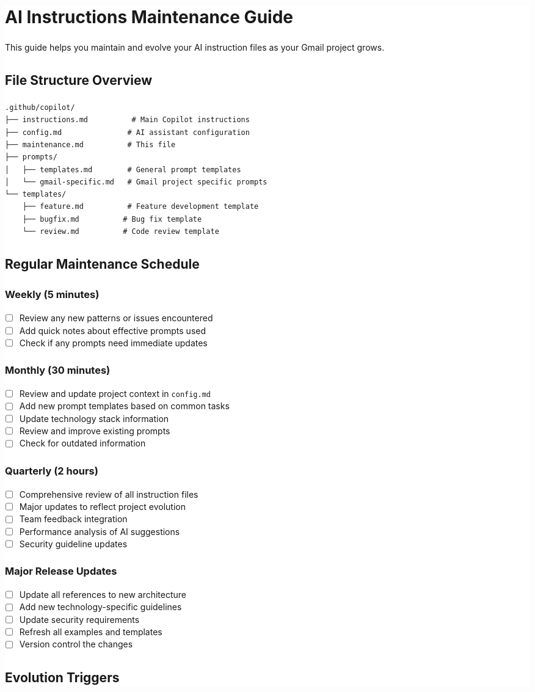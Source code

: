 # AI Instructions Maintenance Guide

This guide helps you maintain and evolve your AI instruction files as your Gmail project grows.

## File Structure Overview

```
.github/copilot/
├── instructions.md          # Main Copilot instructions
├── config.md               # AI assistant configuration
├── maintenance.md          # This file
├── prompts/
│   ├── templates.md        # General prompt templates
│   └── gmail-specific.md   # Gmail project specific prompts
└── templates/
    ├── feature.md          # Feature development template
    ├── bugfix.md          # Bug fix template
    └── review.md          # Code review template
```

## Regular Maintenance Schedule

### Weekly (5 minutes)
- [ ] Review any new patterns or issues encountered
- [ ] Add quick notes about effective prompts used
- [ ] Check if any prompts need immediate updates

### Monthly (30 minutes)
- [ ] Review and update project context in `config.md`
- [ ] Add new prompt templates based on common tasks
- [ ] Update technology stack information
- [ ] Review and improve existing prompts
- [ ] Check for outdated information

### Quarterly (2 hours)
- [ ] Comprehensive review of all instruction files
- [ ] Major updates to reflect project evolution
- [ ] Team feedback integration
- [ ] Performance analysis of AI suggestions
- [ ] Security guideline updates

### Major Release Updates
- [ ] Update all references to new architecture
- [ ] Add new technology-specific guidelines
- [ ] Update security requirements
- [ ] Refresh all examples and templates
- [ ] Version control the changes

## Evolution Triggers
